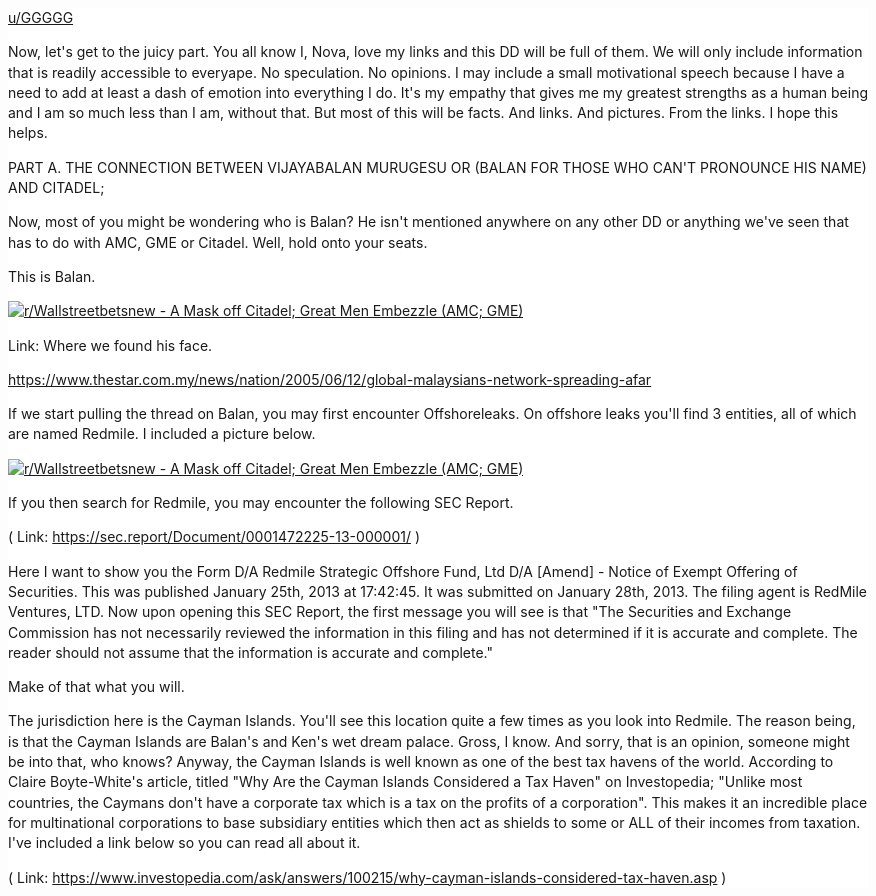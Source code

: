 [u/GGGGG](https://www.reddit.com/u/GGGGG/)

Now, let's get to the juicy part. You all know I, Nova, love my links and this DD will be full of them. We will only include information that is readily accessible to everyape. No speculation. No opinions. I may include a small motivational speech because I have a need to add at least a dash of emotion into everything I do. It's my empathy that gives me my greatest strengths as a human being and I am so much less than I am, without that. But most of this will be facts. And links. And pictures. From the links. I hope this helps.

PART A. THE CONNECTION BETWEEN VIJAYABALAN MURUGESU OR (BALAN FOR THOSE WHO CAN'T PRONOUNCE HIS NAME) AND CITADEL;

Now, most of you might be wondering who is Balan? He isn't mentioned anywhere on any other DD or anything we've seen that has to do with AMC, GME or Citadel. Well, hold onto your seats.

This is Balan.

[![r/Wallstreetbetsnew - A Mask off Citadel; Great Men Embezzle (AMC; GME)](https://preview.redd.it/rkar9fxiekt61.png?width=225&format=png&auto=webp&s=77cbe0cd31beea4e14b20e00da9016ddb67e5670)](https://preview.redd.it/rkar9fxiekt61.png?width=225&format=png&auto=webp&s=77cbe0cd31beea4e14b20e00da9016ddb67e5670)

Link: Where we found his face.

<https://www.thestar.com.my/news/nation/2005/06/12/global-malaysians-network-spreading-afar>

If we start pulling the thread on Balan, you may first encounter Offshoreleaks. On offshore leaks you'll find 3 entities, all of which are named Redmile. I included a picture below.

[![r/Wallstreetbetsnew - A Mask off Citadel; Great Men Embezzle (AMC; GME)](https://preview.redd.it/rhz7tlyjekt61.png?width=512&format=png&auto=webp&s=0ed5b9e1afcbdd864c7c80a35c67cb621923edbc)](https://preview.redd.it/rhz7tlyjekt61.png?width=512&format=png&auto=webp&s=0ed5b9e1afcbdd864c7c80a35c67cb621923edbc)

If you then search for Redmile, you may encounter the following SEC Report.

( Link: <https://sec.report/Document/0001472225-13-000001/> )

Here I want to show you the Form D/A Redmile Strategic Offshore Fund, Ltd D/A [Amend] - Notice of Exempt Offering of Securities. This was published January 25th, 2013 at 17:42:45. It was submitted on January 28th, 2013. The filing agent is RedMile Ventures, LTD. Now upon opening this SEC Report, the first message you will see is that "The Securities and Exchange Commission has not necessarily reviewed the information in this filing and has not determined if it is accurate and complete. The reader should not assume that the information is accurate and complete."

Make of that what you will.

The jurisdiction here is the Cayman Islands. You'll see this location quite a few times as you look into Redmile. The reason being, is that the Cayman Islands are Balan's and Ken's wet dream palace. Gross, I know. And sorry, that is an opinion, someone might be into that, who knows? Anyway, the Cayman Islands is well known as one of the best tax havens of the world. According to Claire Boyte-White's article, titled "Why Are the Cayman Islands Considered a Tax Haven" on Investopedia; "Unlike most countries, the Caymans don't have a corporate tax which is a tax on the profits of a corporation". This makes it an incredible place for multinational corporations to base subsidiary entities which then act as shields to some or ALL of their incomes from taxation. I've included a link below so you can read all about it.

( Link: <https://www.investopedia.com/ask/answers/100215/why-cayman-islands-considered-tax-haven.asp> )
